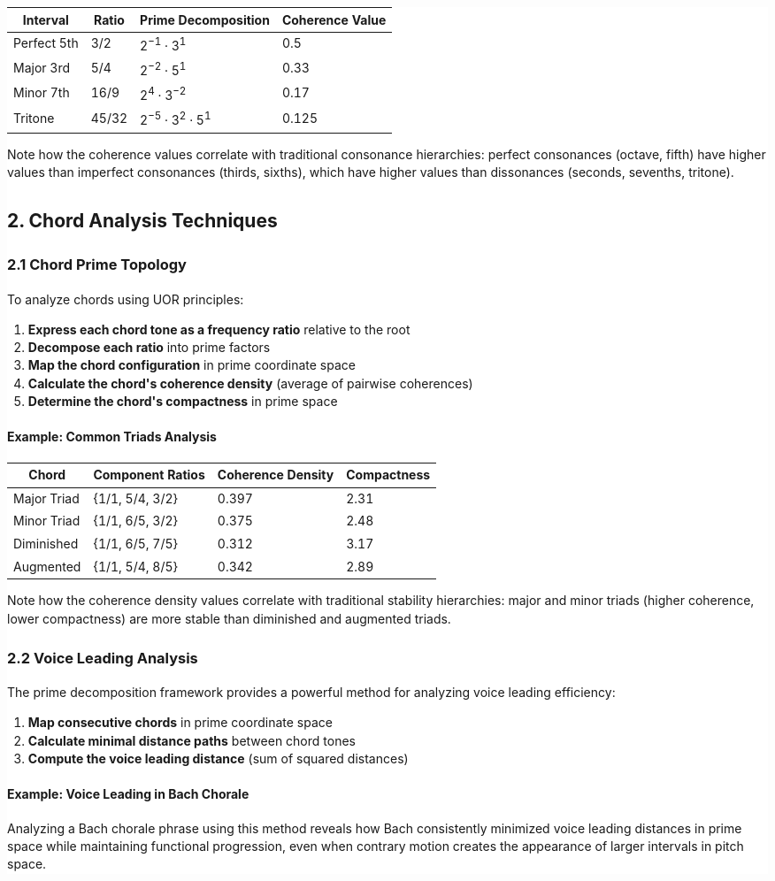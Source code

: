 | Interval | Ratio | Prime Decomposition | Coherence Value |
|----------|-------|---------------------|----------------|
| Perfect 5th | 3/2 | $2^{-1} \cdot 3^1$ | 0.5 |
| Major 3rd | 5/4 | $2^{-2} \cdot 5^1$ | 0.33 |
| Minor 7th | 16/9 | $2^4 \cdot 3^{-2}$ | 0.17 |
| Tritone | 45/32 | $2^{-5} \cdot 3^2 \cdot 5^1$ | 0.125 |

Note how the coherence values correlate with traditional consonance hierarchies: perfect consonances (octave, fifth) have higher values than imperfect consonances (thirds, sixths), which have higher values than dissonances (seconds, sevenths, tritone).

## 2. Chord Analysis Techniques

### 2.1 Chord Prime Topology

To analyze chords using UOR principles:

1. **Express each chord tone as a frequency ratio** relative to the root
2. **Decompose each ratio** into prime factors
3. **Map the chord configuration** in prime coordinate space
4. **Calculate the chord's coherence density** (average of pairwise coherences)
5. **Determine the chord's compactness** in prime space

#### Example: Common Triads Analysis

| Chord | Component Ratios | Coherence Density | Compactness |
|-------|-----------------|-------------------|-------------|
| Major Triad | {1/1, 5/4, 3/2} | 0.397 | 2.31 |
| Minor Triad | {1/1, 6/5, 3/2} | 0.375 | 2.48 |
| Diminished | {1/1, 6/5, 7/5} | 0.312 | 3.17 |
| Augmented | {1/1, 5/4, 8/5} | 0.342 | 2.89 |

Note how the coherence density values correlate with traditional stability hierarchies: major and minor triads (higher coherence, lower compactness) are more stable than diminished and augmented triads.

### 2.2 Voice Leading Analysis

The prime decomposition framework provides a powerful method for analyzing voice leading efficiency:

1. **Map consecutive chords** in prime coordinate space
2. **Calculate minimal distance paths** between chord tones
3. **Compute the voice leading distance** (sum of squared distances)

#### Example: Voice Leading in Bach Chorale

Analyzing a Bach chorale phrase using this method reveals how Bach consistently minimized voice leading distances in prime space while maintaining functional progression, even when contrary motion creates the appearance of larger intervals in pitch space.
